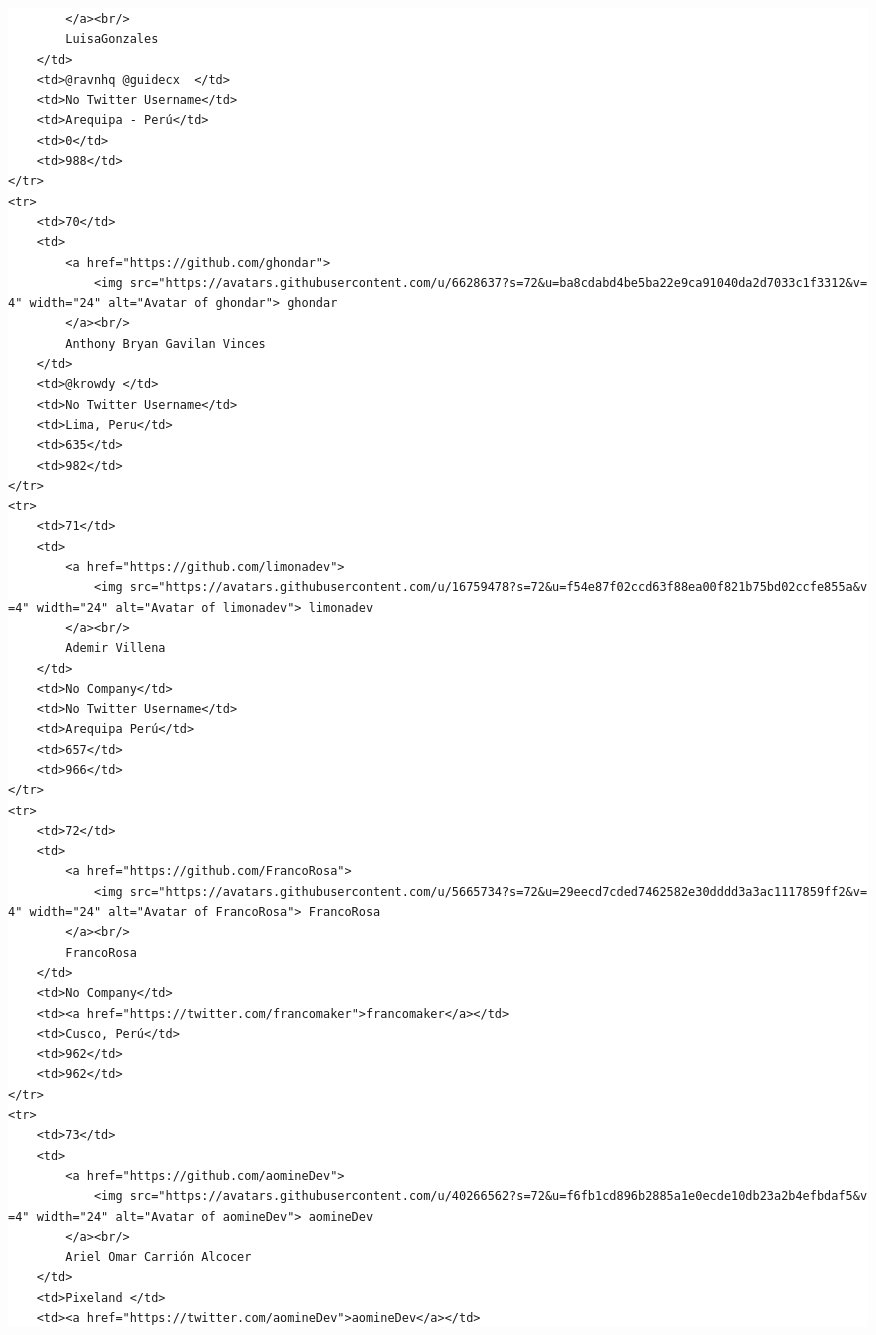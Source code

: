 			</a><br/>
			LuisaGonzales
		</td>
		<td>@ravnhq @guidecx  </td>
		<td>No Twitter Username</td>
		<td>Arequipa - Perú</td>
		<td>0</td>
		<td>988</td>
	</tr>
	<tr>
		<td>70</td>
		<td>
			<a href="https://github.com/ghondar">
				<img src="https://avatars.githubusercontent.com/u/6628637?s=72&u=ba8cdabd4be5ba22e9ca91040da2d7033c1f3312&v=4" width="24" alt="Avatar of ghondar"> ghondar
			</a><br/>
			Anthony Bryan Gavilan Vinces
		</td>
		<td>@krowdy </td>
		<td>No Twitter Username</td>
		<td>Lima, Peru</td>
		<td>635</td>
		<td>982</td>
	</tr>
	<tr>
		<td>71</td>
		<td>
			<a href="https://github.com/limonadev">
				<img src="https://avatars.githubusercontent.com/u/16759478?s=72&u=f54e87f02ccd63f88ea00f821b75bd02ccfe855a&v=4" width="24" alt="Avatar of limonadev"> limonadev
			</a><br/>
			Ademir Villena
		</td>
		<td>No Company</td>
		<td>No Twitter Username</td>
		<td>Arequipa Perú</td>
		<td>657</td>
		<td>966</td>
	</tr>
	<tr>
		<td>72</td>
		<td>
			<a href="https://github.com/FrancoRosa">
				<img src="https://avatars.githubusercontent.com/u/5665734?s=72&u=29eecd7cded7462582e30dddd3a3ac1117859ff2&v=4" width="24" alt="Avatar of FrancoRosa"> FrancoRosa
			</a><br/>
			FrancoRosa
		</td>
		<td>No Company</td>
		<td><a href="https://twitter.com/francomaker">francomaker</a></td>
		<td>Cusco, Perú</td>
		<td>962</td>
		<td>962</td>
	</tr>
	<tr>
		<td>73</td>
		<td>
			<a href="https://github.com/aomineDev">
				<img src="https://avatars.githubusercontent.com/u/40266562?s=72&u=f6fb1cd896b2885a1e0ecde10db23a2b4efbdaf5&v=4" width="24" alt="Avatar of aomineDev"> aomineDev
			</a><br/>
			Ariel Omar Carrión Alcocer
		</td>
		<td>Pixeland </td>
		<td><a href="https://twitter.com/aomineDev">aomineDev</a></td>